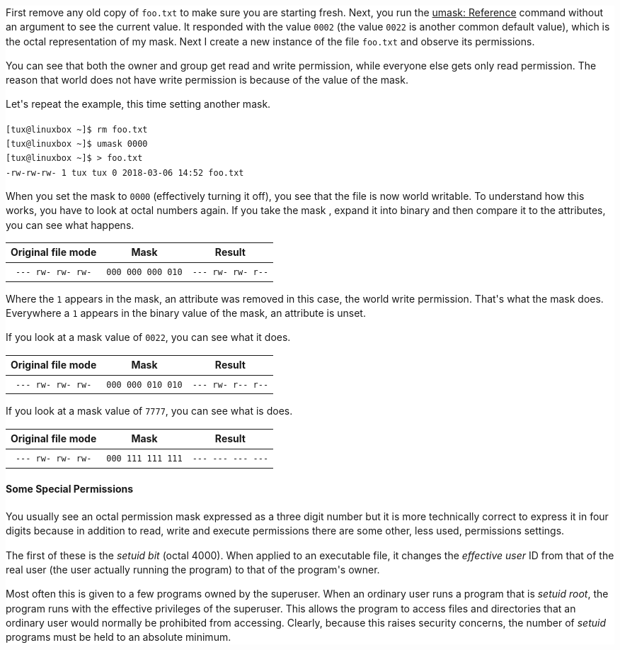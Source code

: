First remove any old copy of `foo.txt` to make sure you are starting fresh. Next, you run the [umask: Reference](umask-reference) command without an argument to see the current value. It responded with the value `0002` (the value `0022` is another common default value), which is the octal representation of my mask. Next I create a new instance of the file `foo.txt` and observe its permissions.

You can see that both the owner and group get read and write permission, while everyone else gets only read permission. The reason that world does not have write permission is because of the value of the mask.

Let's repeat the example, this time setting another mask.

```
[tux@linuxbox ~]$ rm foo.txt
[tux@linuxbox ~]$ umask 0000
[tux@linuxbox ~]$ > foo.txt
-rw-rw-rw- 1 tux tux 0 2018-03-06 14:52 foo.txt
```

When you set the mask to `0000` (effectively turning it off), you see that the file is now world writable. To understand how this works, you have to look at octal numbers again. If you take the mask , expand it into binary and then compare it to the attributes, you can see what happens.

| **Original file mode** |     **Mask**      |    **Result**     |
| :--------------------: | :---------------: | :---------------: |
|   `--- rw- rw- rw-`    | `000 000 000 010` | `--- rw- rw- r--` |

Where the `1` appears in the mask, an attribute was removed in this case, the world write permission. That's what the mask does. Everywhere a `1` appears in the binary value of the mask, an attribute is unset.

If you look at a mask value of `0022`, you can see what it does.

| **Original file mode** |     **Mask**      |    **Result**     |
| :--------------------: | :---------------: | :---------------: |
|   `--- rw- rw- rw-`    | `000 000 010 010` | `--- rw- r-- r--` |

If you look at a mask value of `7777`, you can see what is does.

| **Original file mode** |     **Mask**      |    **Result**     |
| :--------------------: | :---------------: | :---------------: |
|   `--- rw- rw- rw-`    | `000 111 111 111` | `--- --- --- ---` |

#### Some Special Permissions

You usually see an octal permission mask expressed as a three digit number but it is more technically correct to express it in four digits because in addition to read, write and execute permissions there are some other, less used, permissions settings.

The first of these is the _setuid bit_ (octal 4000). When applied to an executable file, it changes the _effective user_ ID from that of the real user (the user actually running the program) to that of the program's owner.

Most often this is given to a few programs owned by the superuser. When an ordinary user runs a program that is _setuid root_, the program runs with the effective privileges of the superuser. This allows the program to access files and directories that an ordinary user would normally be prohibited from accessing. Clearly, because this raises security concerns, the number of _setuid_ programs must be held to an absolute minimum.
